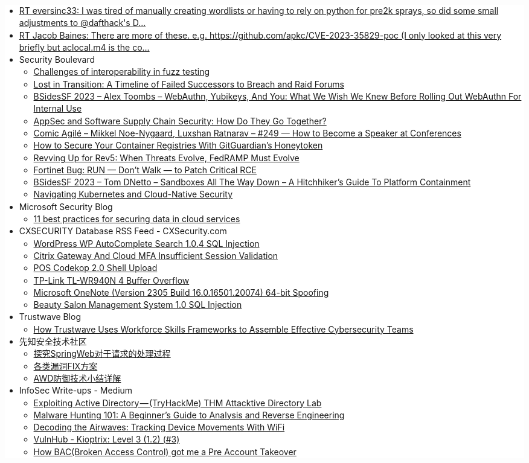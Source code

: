  - [RT eversinc33: I was tired of manually creating wordlists or having to rely on python for pre2k sprays, so did some small adjustments to @dafthack's D...](https://twitter.com/eversinc33/status/1676538335471235074)
  - [RT Jacob Baines: There are more of these. e.g. https://github.com/apkc/CVE-2023-35829-poc (I only looked at this very briefly but aclocal.m4 is the co...](https://twitter.com/Junior_Baines/status/1676527554130239489)
- Security Boulevard
  - [Challenges of interoperability in fuzz testing](https://securityboulevard.com/2023/07/challenges-of-interoperability-in-fuzz-testing/)
  - [Lost in Transition: A Timeline of Failed Successors to Breach and Raid Forums](https://securityboulevard.com/2023/07/lost-in-transition-a-timeline-of-failed-successors-to-breach-and-raid-forums/)
  - [BSidesSF 2023 – Alex Toombs – WebAuthn, Yubikeys, And You: What We Wish We Knew Before Rolling Out WebAuthn For Internal Use](https://securityboulevard.com/2023/07/bsidessf-2023-alex-toombs-webauthn-yubikeys-and-you-what-we-wish-we-knew-before-rolling-out-webauthn-for-internal-use/)
  - [AppSec and Software Supply Chain Security: How Do They Go Together?](https://securityboulevard.com/2023/07/appsec-and-software-supply-chain-security-how-do-they-go-together/)
  - [Comic Agilé – Mikkel Noe-Nygaard, Luxshan Ratnarav – #249 — How to Become a Speaker at Conferences](https://securityboulevard.com/2023/07/comic-agile-mikkel-noe-nygaard-luxshan-ratnarav-249-how-to-become-a-speaker-at-conferences/)
  - [How to Secure Your Container Registries With GitGuardian’s Honeytoken](https://securityboulevard.com/2023/07/how-to-secure-your-container-registries-with-gitguardians-honeytoken/)
  - [Revving Up for Rev5: When Threats Evolve, FedRAMP Must Evolve](https://securityboulevard.com/2023/07/revving-up-for-rev5-when-threats-evolve-fedramp-must-evolve/)
  - [Fortinet Bug: RUN — Don’t Walk — to Patch Critical RCE](https://securityboulevard.com/2023/07/fortinet-patch-critical-rce-richixbw/)
  - [BSidesSF 2023 – Tom DNetto – Sandboxes All The Way Down – A Hitchhiker’s Guide To Platform Containment](https://securityboulevard.com/2023/07/bsidessf-2023-tom-dnetto-sandboxes-all-the-way-down-a-hitchhikers-guide-to-platform-containment/)
  - [Navigating Kubernetes and Cloud-Native Security](https://securityboulevard.com/2023/07/navigating-kubernetes-and-cloud-native-security/)
- Microsoft Security Blog
  - [11 best practices for securing data in cloud services](https://www.microsoft.com/en-us/security/blog/2023/07/05/11-best-practices-for-securing-data-in-cloud-services/)
- CXSECURITY Database RSS Feed - CXSecurity.com
  - [WordPress WP AutoComplete Search 1.0.4 SQL Injection](https://cxsecurity.com/issue/WLB-2023070014)
  - [Citrix Gateway And Cloud MFA Insufficient Session Validation](https://cxsecurity.com/issue/WLB-2023070013)
  - [POS Codekop 2.0 Shell Upload](https://cxsecurity.com/issue/WLB-2023070012)
  - [TP-Link TL-WR940N 4 Buffer Overflow](https://cxsecurity.com/issue/WLB-2023070011)
  - [Microsoft OneNote (Version 2305 Build 16.0.16501.20074) 64-bit Spoofing](https://cxsecurity.com/issue/WLB-2023070010)
  - [Beauty Salon Management System 1.0 SQL Injection](https://cxsecurity.com/issue/WLB-2023070009)
- Trustwave Blog
  - [How Trustwave Uses Workforce Skills Frameworks to Assemble Effective Cybersecurity Teams](https://www.trustwave.com/en-us/resources/blogs/trustwave-blog/how-trustwave-uses-workforce-skills-frameworks-to-assemble-effective-cybersecurity-teams/)
- 先知安全技术社区
  - [探究SpringWeb对于请求的处理过程](https://xz.aliyun.com/t/12661)
  - [各类漏洞FIX方案](https://xz.aliyun.com/t/12660)
  - [AWD防御技术小结详解](https://xz.aliyun.com/t/12659)
- InfoSec Write-ups - Medium
  - [Exploiting Active Directory — (TryHackMe) THM Attacktive Directory Lab](https://infosecwriteups.com/exploiting-active-directory-tryhackme-thm-attacktive-directory-lab-85872027e333?source=rss----7b722bfd1b8d---4)
  - [Malware Hunting 101: A Beginner’s Guide to Analysis and Reverse Engineering](https://infosecwriteups.com/malware-hunting-101-a-beginners-guide-to-analysis-and-reverse-engineering-d3592cf77fe8?source=rss----7b722bfd1b8d---4)
  - [Decoding the Airwaves: Tracking Device Movements With WiFi](https://infosecwriteups.com/decoding-the-airwaves-tracking-device-movements-with-wifi-4fd66f37417b?source=rss----7b722bfd1b8d---4)
  - [VulnHub - Kioptrix: Level 3 (1.2) (#3)](https://infosecwriteups.com/vulnhub-kioptrix-level-3-1-2-3-a7ff58cbfb8f?source=rss----7b722bfd1b8d---4)
  - [How BAC(Broken Access Control) got me a Pre Account Takeover](https://infosecwriteups.com/how-bac-broken-access-control-got-me-a-pre-account-takeover-2481931b7b3a?source=rss----7b722bfd1b8d---4)